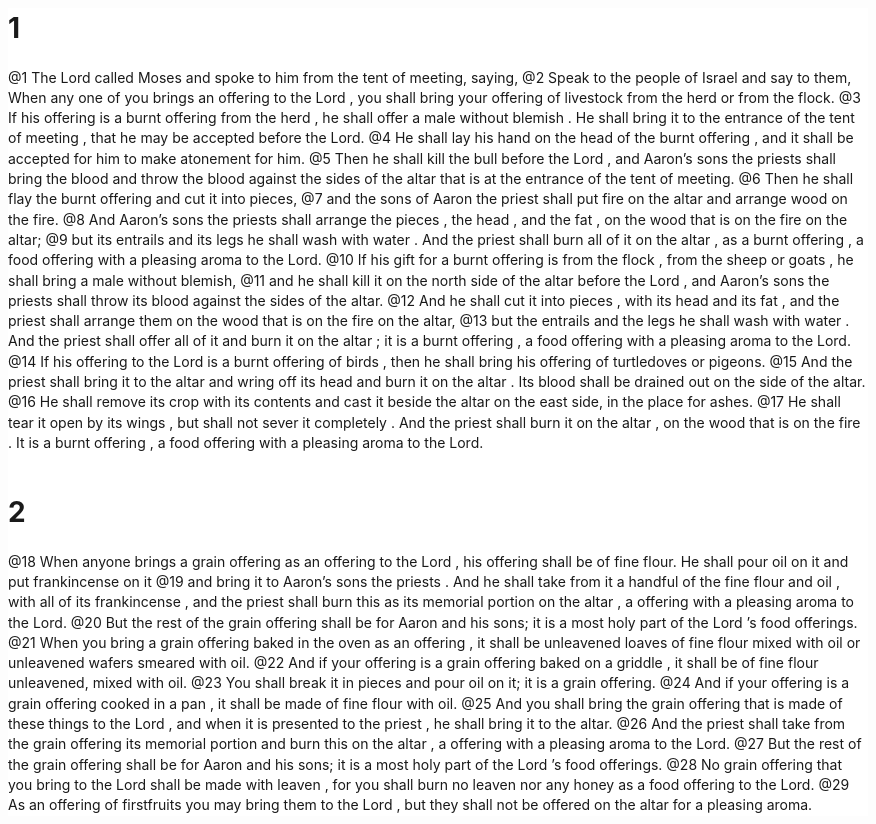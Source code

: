 # 1
@1 The Lord called Moses and spoke to him from the tent of meeting, saying,
@2 Speak to the people of Israel and say to them, When any one of you brings an offering to the Lord , you shall bring your offering of livestock from the herd or from the flock.
@3 If his offering is a burnt offering from the herd , he shall offer a male without blemish . He shall bring it to the entrance of the tent of meeting , that he may be accepted before the Lord.
@4 He shall lay his hand on the head of the burnt offering , and it shall be accepted for him to make atonement for him.
@5 Then he shall kill the bull before the Lord , and Aaron’s sons the priests shall bring the blood and throw the blood against the sides of the altar that is at the entrance of the tent of meeting.
@6 Then he shall flay the burnt offering and cut it into pieces,
@7 and the sons of Aaron the priest shall put fire on the altar and arrange wood on the fire.
@8 And Aaron’s sons the priests shall arrange the pieces , the head , and the fat , on the wood that is on the fire on the altar;
@9 but its entrails and its legs he shall wash with water . And the priest shall burn all of it on the altar , as a burnt offering , a food offering with a pleasing aroma to the Lord.
@10 If his gift for a burnt offering is from the flock , from the sheep or goats , he shall bring a male without blemish,
@11 and he shall kill it on the north side of the altar before the Lord , and Aaron’s sons the priests shall throw its blood against the sides of the altar.
@12 And he shall cut it into pieces , with its head and its fat , and the priest shall arrange them on the wood that is on the fire on the altar,
@13 but the entrails and the legs he shall wash with water . And the priest shall offer all of it and burn it on the altar ; it is a burnt offering , a food offering with a pleasing aroma to the Lord.
@14 If his offering to the Lord is a burnt offering of birds , then he shall bring his offering of turtledoves or pigeons.
@15 And the priest shall bring it to the altar and wring off its head and burn it on the altar . Its blood shall be drained out on the side of the altar.
@16 He shall remove its crop with its contents and cast it beside the altar on the east side, in the place for ashes.
@17 He shall tear it open by its wings , but shall not sever it completely . And the priest shall burn it on the altar , on the wood that is on the fire . It is a burnt offering , a food offering with a pleasing aroma to the Lord.

# 2
@18 When anyone brings a grain offering as an offering to the Lord , his offering shall be of fine flour. He shall pour oil on it and put frankincense on it
@19 and bring it to Aaron’s sons the priests . And he shall take from it a handful of the fine flour and oil , with all of its frankincense , and the priest shall burn this as its memorial portion on the altar , a offering with a pleasing aroma to the Lord.
@20 But the rest of the grain offering shall be for Aaron and his sons; it is a most holy part of the Lord ’s food offerings.
@21 When you bring a grain offering baked in the oven as an offering , it shall be unleavened loaves of fine flour mixed with oil or unleavened wafers smeared with oil.
@22 And if your offering is a grain offering baked on a griddle , it shall be of fine flour unleavened, mixed with oil.
@23 You shall break it in pieces and pour oil on it; it is a grain offering.
@24 And if your offering is a grain offering cooked in a pan , it shall be made of fine flour with oil.
@25 And you shall bring the grain offering that is made of these things to the Lord , and when it is presented to the priest , he shall bring it to the altar.
@26 And the priest shall take from the grain offering its memorial portion and burn this on the altar , a offering with a pleasing aroma to the Lord.
@27 But the rest of the grain offering shall be for Aaron and his sons; it is a most holy part of the Lord ’s food offerings.
@28 No grain offering that you bring to the Lord shall be made with leaven , for you shall burn no leaven nor any honey as a food offering to the Lord.
@29 As an offering of firstfruits you may bring them to the Lord , but they shall not be offered on the altar for a pleasing aroma.